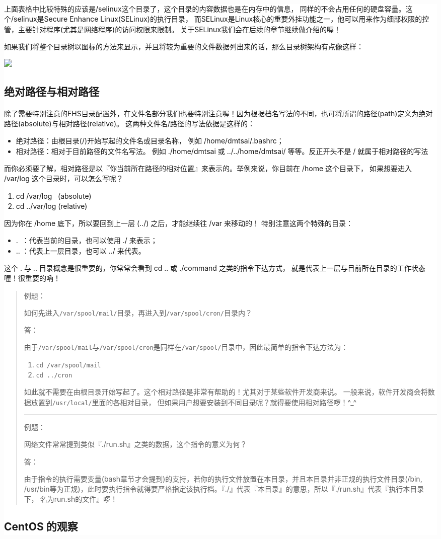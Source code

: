 上面表格中比较特殊的应该是/selinux这个目录了，这个目录的内容数据也是在内存中的信息， 同样的不会占用任何的硬盘容量。这个/selinux是Secure Enhance Linux(SELinux)的执行目录， 而SELinux是Linux核心的重要外挂功能之一，他可以用来作为细部权限的控管，主要针对程序(尤其是网络程序)的访问权限来限制。 关于SELinux我们会在后续的章节继续做介绍的喔！

如果我们将整个目录树以图标的方法来显示，并且将较为重要的文件数据列出来的话，那么目录树架构有点像这样：

![](http://cn.linux.vbird.org/linux_basic/0210filepermission_files/directory_tree.gif)

## 绝对路径与相对路径

除了需要特别注意的FHS目录配置外，在文件名部分我们也要特别注意喔！因为根据档名写法的不同，也可将所谓的路径(path)定义为绝对路径(absolute)与相对路径(relative)。 这两种文件名/路径的写法依据是这样的：

- 绝对路径：由根目录(/)开始写起的文件名或目录名称， 例如 /home/dmtsai/.bashrc；
- 相对路径：相对于目前路径的文件名写法。 例如 ./home/dmtsai 或 ../../home/dmtsai/ 等等。反正开头不是 / 就属于相对路径的写法

而你必须要了解，相对路径是以『你当前所在路径的相对位置』来表示的。举例来说，你目前在 /home 这个目录下， 如果想要进入 /var/log 这个目录时，可以怎么写呢？

1. cd /var/log   (absolute)
2. cd ../var/log (relative)

因为你在 /home 底下，所以要回到上一层 (../) 之后，才能继续往 /var 来移动的！ 特别注意这两个特殊的目录：

- .  ：代表当前的目录，也可以使用 ./ 来表示；
- .. ：代表上一层目录，也可以 ../ 来代表。

这个 . 与 .. 目录概念是很重要的，你常常会看到 cd .. 或 ./command 之类的指令下达方式， 就是代表上一层与目前所在目录的工作状态喔！很重要的吶！

> 例题：
> 
> 如何先进入`/var/spool/mail/`目录，再进入到`/var/spool/cron/`目录内？
> 
> 答：
> 
> 由于`/var/spool/mail`与`/var/spool/cron`是同样在`/var/spool/`目录中，因此最简单的指令下达方法为：
> 
> 1. `cd /var/spool/mail`
> 2. `cd ../cron`
> 
> 如此就不需要在由根目录开始写起了。这个相对路径是非常有帮助的！尤其对于某些软件开发商来说。 一般来说，软件开发商会将数据放置到`/usr/local/`里面的各相对目录， 但如果用户想要安装到不同目录呢？就得要使用相对路径啰！^_^
> 
> -----
> 
> 例题：
> 
> 网络文件常常提到类似『./run.sh』之类的数据，这个指令的意义为何？
> 
> 答：
> 
> 由于指令的执行需要变量(bash章节才会提到)的支持，若你的执行文件放置在本目录，并且本目录并非正规的执行文件目录(/bin, /usr/bin等为正规)，此时要执行指令就得要严格指定该执行档。『./』代表『本目录』的意思，所以『./run.sh』代表『执行本目录下， 名为run.sh的文件』啰！

## CentOS 的观察
